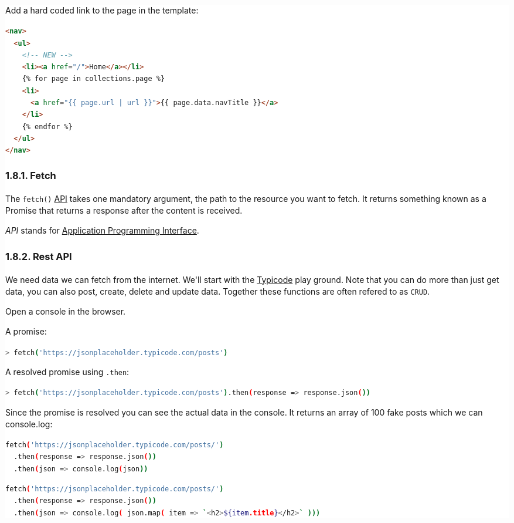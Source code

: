 Add a hard coded link to the page in the template:

```html
<nav>
  <ul>
    <!-- NEW -->
    <li><a href="/">Home</a></li>
    {% for page in collections.page %}
    <li>
      <a href="{{ page.url | url }}">{{ page.data.navTitle }}</a>
    </li>
    {% endfor %}
  </ul>
</nav>
```

### 1.8.1. Fetch

The `fetch()` [API](https://developer.mozilla.org/en-US/docs/Web/API/Fetch_API) takes one mandatory argument, the path to the resource you want to fetch. It returns something known as a Promise that returns a response after the content is received.

_API_ stands for [Application Programming Interface](https://medium.freecodecamp.org/what-is-an-api-in-english-please-b880a3214a82).

### 1.8.2. Rest API

We need data we can fetch from the internet. We'll start with the [Typicode](http://jsonplaceholder.typicode.com/) play ground. Note that you can do more than just get data, you can also post, create, delete and update data. Together these functions are often refered to as `CRUD`.

Open a console in the browser.

A promise:

```sh
> fetch('https://jsonplaceholder.typicode.com/posts')
```

A resolved promise using `.then`:

```sh
> fetch('https://jsonplaceholder.typicode.com/posts').then(response => response.json())
```

Since the promise is resolved you can see the actual data in the console. It returns an array of 100 fake posts which we can console.log:

```sh
fetch('https://jsonplaceholder.typicode.com/posts/')
  .then(response => response.json())
  .then(json => console.log(json))
```

```sh
fetch('https://jsonplaceholder.typicode.com/posts/')
  .then(response => response.json())
  .then(json => console.log( json.map( item => `<h2>${item.title}</h2>` )))
```
